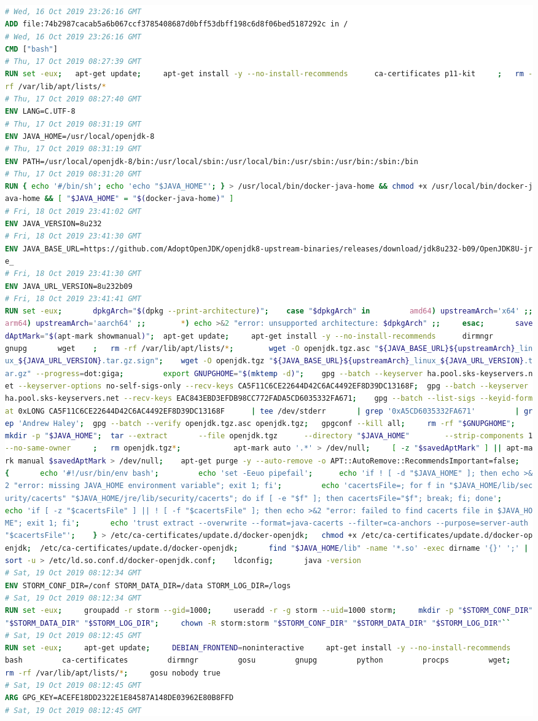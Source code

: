 ```dockerfile
# Wed, 16 Oct 2019 23:26:16 GMT
ADD file:74b2987cacab5a6b067ccf3785408687d0bff53dbff198c6d8f06bed5187292c in / 
# Wed, 16 Oct 2019 23:26:16 GMT
CMD ["bash"]
# Thu, 17 Oct 2019 08:27:39 GMT
RUN set -eux; 	apt-get update; 	apt-get install -y --no-install-recommends 		ca-certificates p11-kit 	; 	rm -rf /var/lib/apt/lists/*
# Thu, 17 Oct 2019 08:27:40 GMT
ENV LANG=C.UTF-8
# Thu, 17 Oct 2019 08:31:19 GMT
ENV JAVA_HOME=/usr/local/openjdk-8
# Thu, 17 Oct 2019 08:31:19 GMT
ENV PATH=/usr/local/openjdk-8/bin:/usr/local/sbin:/usr/local/bin:/usr/sbin:/usr/bin:/sbin:/bin
# Thu, 17 Oct 2019 08:31:20 GMT
RUN { echo '#/bin/sh'; echo 'echo "$JAVA_HOME"'; } > /usr/local/bin/docker-java-home && chmod +x /usr/local/bin/docker-java-home && [ "$JAVA_HOME" = "$(docker-java-home)" ]
# Fri, 18 Oct 2019 23:41:02 GMT
ENV JAVA_VERSION=8u232
# Fri, 18 Oct 2019 23:41:30 GMT
ENV JAVA_BASE_URL=https://github.com/AdoptOpenJDK/openjdk8-upstream-binaries/releases/download/jdk8u232-b09/OpenJDK8U-jre_
# Fri, 18 Oct 2019 23:41:30 GMT
ENV JAVA_URL_VERSION=8u232b09
# Fri, 18 Oct 2019 23:41:41 GMT
RUN set -eux; 		dpkgArch="$(dpkg --print-architecture)"; 	case "$dpkgArch" in 		amd64) upstreamArch='x64' ;; 		arm64) upstreamArch='aarch64' ;; 		*) echo >&2 "error: unsupported architecture: $dpkgArch" ;; 	esac; 		savedAptMark="$(apt-mark showmanual)"; 	apt-get update; 	apt-get install -y --no-install-recommends 		dirmngr 		gnupg 		wget 	; 	rm -rf /var/lib/apt/lists/*; 		wget -O openjdk.tgz.asc "${JAVA_BASE_URL}${upstreamArch}_linux_${JAVA_URL_VERSION}.tar.gz.sign"; 	wget -O openjdk.tgz "${JAVA_BASE_URL}${upstreamArch}_linux_${JAVA_URL_VERSION}.tar.gz" --progress=dot:giga; 		export GNUPGHOME="$(mktemp -d)"; 	gpg --batch --keyserver ha.pool.sks-keyservers.net --keyserver-options no-self-sigs-only --recv-keys CA5F11C6CE22644D42C6AC4492EF8D39DC13168F; 	gpg --batch --keyserver ha.pool.sks-keyservers.net --recv-keys EAC843EBD3EFDB98CC772FADA5CD6035332FA671; 	gpg --batch --list-sigs --keyid-format 0xLONG CA5F11C6CE22644D42C6AC4492EF8D39DC13168F 		| tee /dev/stderr 		| grep '0xA5CD6035332FA671' 		| grep 'Andrew Haley'; 	gpg --batch --verify openjdk.tgz.asc openjdk.tgz; 	gpgconf --kill all; 	rm -rf "$GNUPGHOME"; 		mkdir -p "$JAVA_HOME"; 	tar --extract 		--file openjdk.tgz 		--directory "$JAVA_HOME" 		--strip-components 1 		--no-same-owner 	; 	rm openjdk.tgz*; 			apt-mark auto '.*' > /dev/null; 	[ -z "$savedAptMark" ] || apt-mark manual $savedAptMark > /dev/null; 	apt-get purge -y --auto-remove -o APT::AutoRemove::RecommendsImportant=false; 		{ 		echo '#!/usr/bin/env bash'; 		echo 'set -Eeuo pipefail'; 		echo 'if ! [ -d "$JAVA_HOME" ]; then echo >&2 "error: missing JAVA_HOME environment variable"; exit 1; fi'; 		echo 'cacertsFile=; for f in "$JAVA_HOME/lib/security/cacerts" "$JAVA_HOME/jre/lib/security/cacerts"; do if [ -e "$f" ]; then cacertsFile="$f"; break; fi; done'; 		echo 'if [ -z "$cacertsFile" ] || ! [ -f "$cacertsFile" ]; then echo >&2 "error: failed to find cacerts file in $JAVA_HOME"; exit 1; fi'; 		echo 'trust extract --overwrite --format=java-cacerts --filter=ca-anchors --purpose=server-auth "$cacertsFile"'; 	} > /etc/ca-certificates/update.d/docker-openjdk; 	chmod +x /etc/ca-certificates/update.d/docker-openjdk; 	/etc/ca-certificates/update.d/docker-openjdk; 		find "$JAVA_HOME/lib" -name '*.so' -exec dirname '{}' ';' | sort -u > /etc/ld.so.conf.d/docker-openjdk.conf; 	ldconfig; 		java -version
# Sat, 19 Oct 2019 08:12:34 GMT
ENV STORM_CONF_DIR=/conf STORM_DATA_DIR=/data STORM_LOG_DIR=/logs
# Sat, 19 Oct 2019 08:12:34 GMT
RUN set -eux;     groupadd -r storm --gid=1000;     useradd -r -g storm --uid=1000 storm;     mkdir -p "$STORM_CONF_DIR" "$STORM_DATA_DIR" "$STORM_LOG_DIR";     chown -R storm:storm "$STORM_CONF_DIR" "$STORM_DATA_DIR" "$STORM_LOG_DIR"``
# Sat, 19 Oct 2019 08:12:45 GMT
RUN set -eux;     apt-get update;     DEBIAN_FRONTEND=noninteractive     apt-get install -y --no-install-recommends         bash         ca-certificates         dirmngr         gosu         gnupg         python         procps         wget;     rm -rf /var/lib/apt/lists/*;     gosu nobody true
# Sat, 19 Oct 2019 08:12:45 GMT
ARG GPG_KEY=ACEFE18DD2322E1E84587A148DE03962E80B8FFD
# Sat, 19 Oct 2019 08:12:45 GMT
```